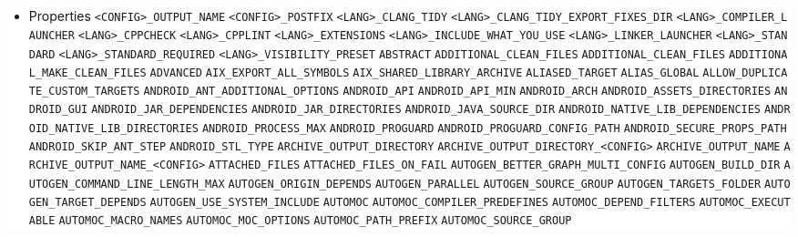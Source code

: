 * Properties
    `<CONFIG>_OUTPUT_NAME`
    `<CONFIG>_POSTFIX`
    `<LANG>_CLANG_TIDY`
    `<LANG>_CLANG_TIDY_EXPORT_FIXES_DIR`
    `<LANG>_COMPILER_LAUNCHER`
    `<LANG>_CPPCHECK`
    `<LANG>_CPPLINT`
    `<LANG>_EXTENSIONS`
    `<LANG>_INCLUDE_WHAT_YOU_USE`
    `<LANG>_LINKER_LAUNCHER`
    `<LANG>_STANDARD`
    `<LANG>_STANDARD_REQUIRED`
    `<LANG>_VISIBILITY_PRESET`
    `ABSTRACT`
    `ADDITIONAL_CLEAN_FILES`
    `ADDITIONAL_CLEAN_FILES`
    `ADDITIONAL_MAKE_CLEAN_FILES`
    `ADVANCED`
    `AIX_EXPORT_ALL_SYMBOLS`
    `AIX_SHARED_LIBRARY_ARCHIVE`
    `ALIASED_TARGET`
    `ALIAS_GLOBAL`
    `ALLOW_DUPLICATE_CUSTOM_TARGETS`
    `ANDROID_ANT_ADDITIONAL_OPTIONS`
    `ANDROID_API`
    `ANDROID_API_MIN`
    `ANDROID_ARCH`
    `ANDROID_ASSETS_DIRECTORIES`
    `ANDROID_GUI`
    `ANDROID_JAR_DEPENDENCIES`
    `ANDROID_JAR_DIRECTORIES`
    `ANDROID_JAVA_SOURCE_DIR`
    `ANDROID_NATIVE_LIB_DEPENDENCIES`
    `ANDROID_NATIVE_LIB_DIRECTORIES`
    `ANDROID_PROCESS_MAX`
    `ANDROID_PROGUARD`
    `ANDROID_PROGUARD_CONFIG_PATH`
    `ANDROID_SECURE_PROPS_PATH`
    `ANDROID_SKIP_ANT_STEP`
    `ANDROID_STL_TYPE`
    `ARCHIVE_OUTPUT_DIRECTORY`
    `ARCHIVE_OUTPUT_DIRECTORY_<CONFIG>`
    `ARCHIVE_OUTPUT_NAME`
    `ARCHIVE_OUTPUT_NAME_<CONFIG>`
    `ATTACHED_FILES`
    `ATTACHED_FILES_ON_FAIL`
    `AUTOGEN_BETTER_GRAPH_MULTI_CONFIG`
    `AUTOGEN_BUILD_DIR`
    `AUTOGEN_COMMAND_LINE_LENGTH_MAX`
    `AUTOGEN_ORIGIN_DEPENDS`
    `AUTOGEN_PARALLEL`
    `AUTOGEN_SOURCE_GROUP`
    `AUTOGEN_TARGETS_FOLDER`
    `AUTOGEN_TARGET_DEPENDS`
    `AUTOGEN_USE_SYSTEM_INCLUDE`
    `AUTOMOC`
    `AUTOMOC_COMPILER_PREDEFINES`
    `AUTOMOC_DEPEND_FILTERS`
    `AUTOMOC_EXECUTABLE`
    `AUTOMOC_MACRO_NAMES`
    `AUTOMOC_MOC_OPTIONS`
    `AUTOMOC_PATH_PREFIX`
    `AUTOMOC_SOURCE_GROUP`